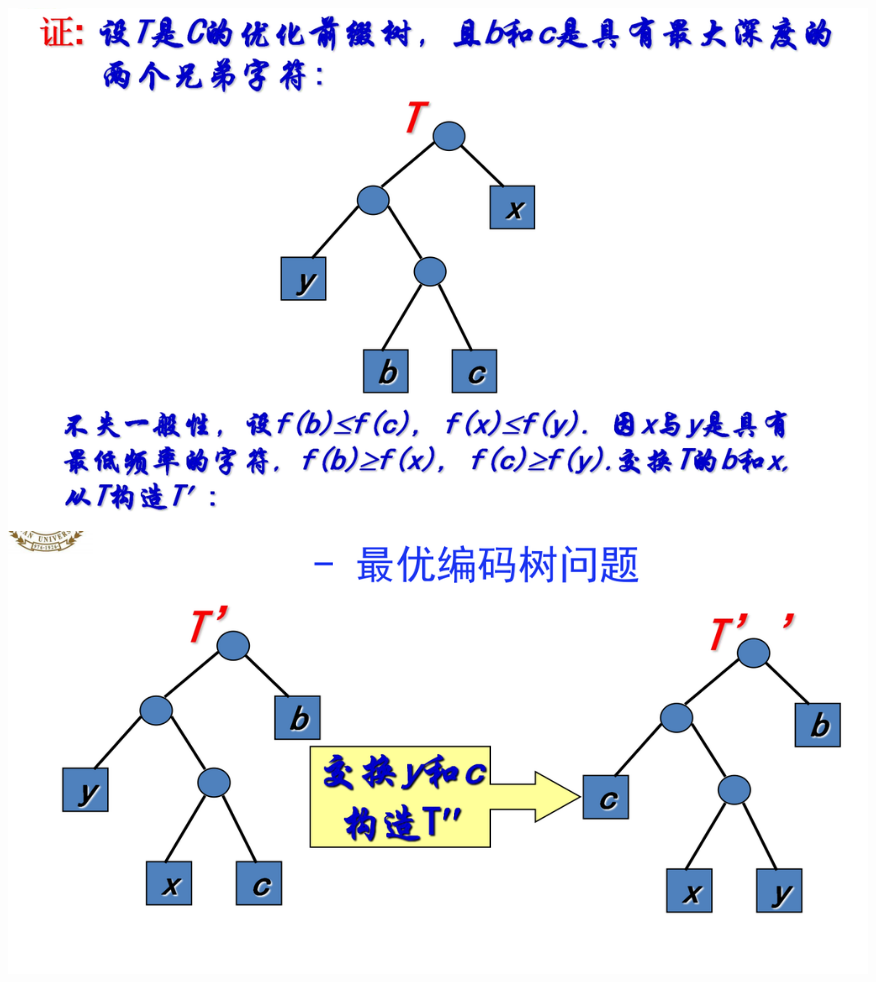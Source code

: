 ![602852742c6fc5dec7f891b73096bc34](602852742c6fc5dec7f891b73096bc34.png)

![4b0eacea54c42eb2780584ba148992b7](4b0eacea54c42eb2780584ba148992b7.png)
